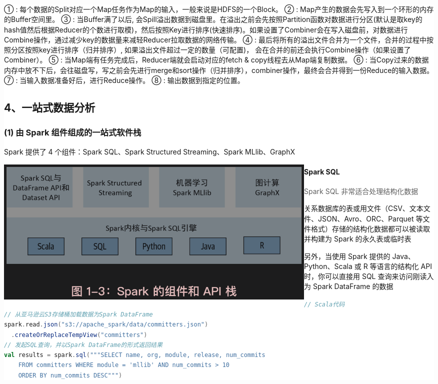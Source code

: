 ① : 每个数据的Split对应一个Map任务作为Map的输入，一般来说是HDFS的一个Block。
② : Map产生的数据会先写入到一个环形的内存的Buffer空间里。
③ : 当Buffer满了以后, 会Spill溢出数据到磁盘里。在溢出之前会先按照Partition函数对数据进行分区(默认是取key的hash值然后根据Reducer的个数进行取模)，然后按照Key进行排序(快速排序)。如果设置了Combiner会在写入磁盘前，对数据进行Combine操作，通过减少key的数据量来减轻Reducer拉取数据的网络传输。
④ : 最后将所有的溢出文件合并为一个文件，合并的过程中按照分区按照key进行排序（归并排序）, 如果溢出文件超过一定的数量（可配置)， 会在合并的前还会执行Combine操作（如果设置了Combiner）。
⑤ : 当Map端有任务完成后，Reducer端就会启动对应的fetch & copy线程去从Map端复制数据。
⑥ : 当Copy过来的数据内存中放不下后，会往磁盘写，写之前会先进行merge和sort操作（归并排序），combiner操作，最终会合并得到一份Reduce的输入数据。
⑦ : 当输入数据准备好后，进行Reduce操作。
⑧ : 输出数据到指定的位置。

## 4、一站式数据分析

### (1) 由 Spark 组件组成的一站式软件栈

Spark 提供了 4 个组件：Spark SQL、Spark Structured Streaming、Spark MLlib、GraphX

<img src="../../pics/spark/spark_2.png" align=left width=600>

#### Spark SQL

> Spark SQL 非常适合处理结构化数据

关系数据库的表或用文件（CSV、文本文件、JSON、Avro、ORC、Parquet 等文件格式）存储的结构化数据都可以被读取并构建为 Spark 的永久表或临时表

另外，当使用 Spark 提供的 Java、Python、Scala 或 R 等语言的结构化 API 时，你可以直接用 SQL 查询来访问刚读入为 Spark DataFrame 的数据

```scala
// Scala代码
// 从亚马逊云S3存储桶加载数据为Spark DataFrame
spark.read.json("s3://apache_spark/data/committers.json")
  .createOrReplaceTempView("committers")
// 发起SQL查询，并以Spark DataFrame的形式返回结果
val results = spark.sql("""SELECT name, org, module, release, num_commits
    FROM committers WHERE module = 'mllib' AND num_commits > 10
    ORDER BY num_commits DESC""")
```
